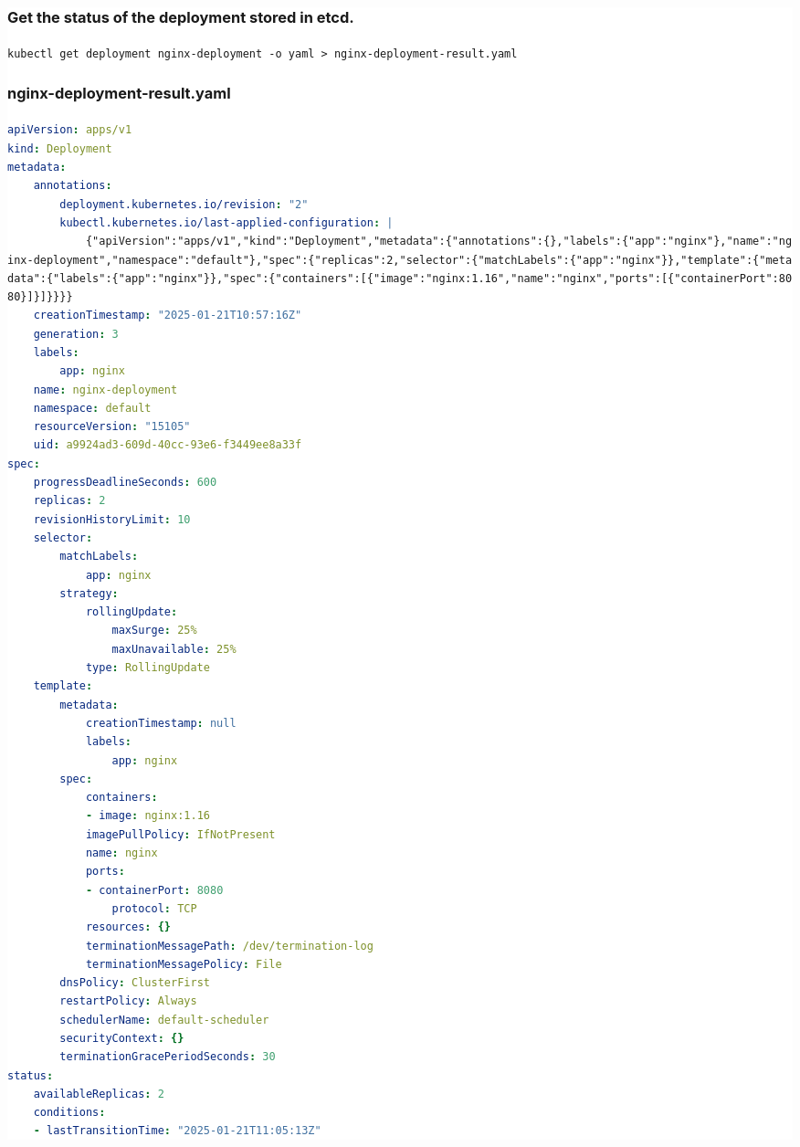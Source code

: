### Get the status of the deployment stored in etcd.

```shell
kubectl get deployment nginx-deployment -o yaml > nginx-deployment-result.yaml
```

### nginx-deployment-result.yaml

```yaml
apiVersion: apps/v1
kind: Deployment
metadata:
	annotations:
		deployment.kubernetes.io/revision: "2"
		kubectl.kubernetes.io/last-applied-configuration: |
			{"apiVersion":"apps/v1","kind":"Deployment","metadata":{"annotations":{},"labels":{"app":"nginx"},"name":"nginx-deployment","namespace":"default"},"spec":{"replicas":2,"selector":{"matchLabels":{"app":"nginx"}},"template":{"metadata":{"labels":{"app":"nginx"}},"spec":{"containers":[{"image":"nginx:1.16","name":"nginx","ports":[{"containerPort":8080}]}]}}}}
	creationTimestamp: "2025-01-21T10:57:16Z"
	generation: 3
	labels:
		app: nginx
	name: nginx-deployment
	namespace: default
	resourceVersion: "15105"
	uid: a9924ad3-609d-40cc-93e6-f3449ee8a33f
spec:
	progressDeadlineSeconds: 600
	replicas: 2
	revisionHistoryLimit: 10
	selector:
		matchLabels:
			app: nginx
		strategy:
			rollingUpdate:
				maxSurge: 25%
				maxUnavailable: 25%
			type: RollingUpdate
	template:
		metadata:
			creationTimestamp: null
			labels:
				app: nginx
		spec:
			containers:
			- image: nginx:1.16
			imagePullPolicy: IfNotPresent
			name: nginx
			ports:
			- containerPort: 8080
				protocol: TCP
			resources: {}
			terminationMessagePath: /dev/termination-log
			terminationMessagePolicy: File
		dnsPolicy: ClusterFirst
		restartPolicy: Always
		schedulerName: default-scheduler
		securityContext: {}
		terminationGracePeriodSeconds: 30
status:
	availableReplicas: 2
	conditions:
	- lastTransitionTime: "2025-01-21T11:05:13Z"
```